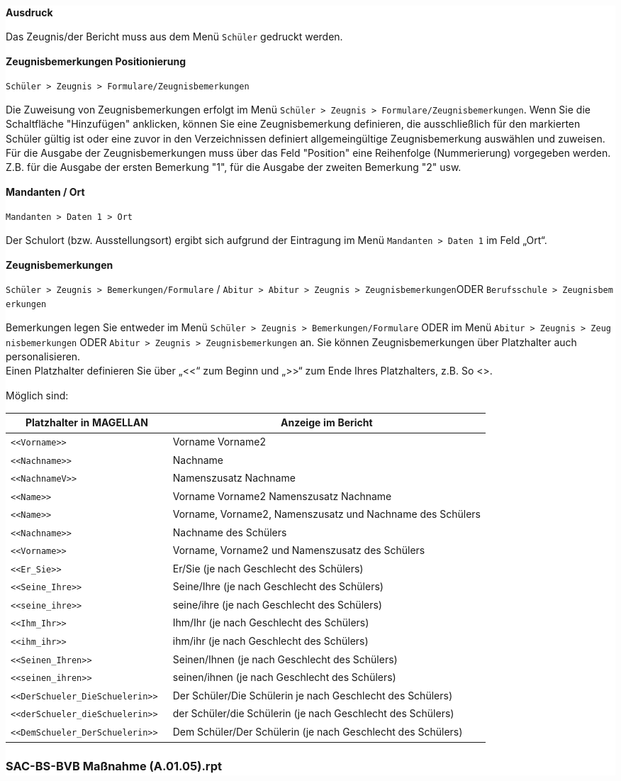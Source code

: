 **Ausdruck**

Das Zeugnis/der Bericht muss aus dem Menü `Schüler` gedruckt werden.

**Zeugnisbemerkungen Positionierung**

`Schüler > Zeugnis > Formulare/Zeugnisbemerkungen`

Die Zuweisung von Zeugnisbemerkungen erfolgt im Menü `Schüler > Zeugnis > Formulare/Zeugnisbemerkungen`. Wenn Sie die Schaltfläche "Hinzufügen" anklicken, können Sie eine Zeugnisbemerkung definieren, die ausschließlich für den markierten Schüler gültig ist oder eine zuvor in den Verzeichnissen definiert allgemeingültige Zeugnisbemerkung auswählen und zuweisen.
Für die Ausgabe der Zeugnisbemerkungen muss über das Feld "Position" eine Reihenfolge (Nummerierung) vorgegeben werden. Z.B. für die Ausgabe der ersten Bemerkung "1", für die Ausgabe der zweiten Bemerkung "2" usw.

**Mandanten / Ort**

`Mandanten > Daten 1 > Ort`

Der Schulort (bzw. Ausstellungsort) ergibt sich aufgrund der Eintragung im Menü `Mandanten > Daten 1` im Feld „Ort“.

**Zeugnisbemerkungen**

`Schüler > Zeugnis > Bemerkungen/Formulare` / `Abitur > Abitur > Zeugnis > Zeugnisbemerkungen`ODER
`Berufsschule > Zeugnisbemerkungen`

Bemerkungen legen Sie entweder im Menü `Schüler > Zeugnis > Bemerkungen/Formulare` ODER im Menü `Abitur > Zeugnis > Zeugnisbemerkungen` ODER `Abitur > Zeugnis > Zeugnisbemerkungen` an. Sie können Zeugnisbemerkungen über Platzhalter auch personalisieren.  
Einen Platzhalter definieren Sie über „<<“ zum Beginn und „>>“ zum Ende Ihres Platzhalters, z.B.  So <<hier steht Ihr Platzhalter>>.  

Möglich sind:

Platzhalter in MAGELLAN | Anzeige im Bericht
--|--
``<<Vorname>>`` | Vorname Vorname2
``<<Nachname>>`` | Nachname
``<<NachnameV>>`` | Namenszusatz Nachname
``<<Name>>`` | Vorname Vorname2 Namenszusatz Nachname
``<<Name>>`` | Vorname, Vorname2, Namenszusatz und Nachname des Schülers
``<<Nachname>>``  |  Nachname des Schülers
``<<Vorname>>`` |  Vorname, Vorname2 und Namenszusatz des Schülers
``<<Er_Sie>>`` |  Er/Sie (je nach Geschlecht des Schülers)
``<<Seine_Ihre>>`` | Seine/Ihre (je nach Geschlecht des Schülers)     
``<<seine_ihre>>`` |  seine/ihre (je nach Geschlecht des Schülers) 
``<<Ihm_Ihr>>`` |  Ihm/Ihr (je nach Geschlecht des Schülers) 
``<<ihm_ihr>>`` |  ihm/ihr (je nach Geschlecht des Schülers) 
``<<Seinen_Ihren>>`` |  Seinen/Ihnen (je nach Geschlecht des Schülers) 
``<<seinen_ihren>>`` |  seinen/ihnen (je nach Geschlecht des Schülers) 
``<<DerSchueler_DieSchuelerin>>`` |  Der Schüler/Die Schülerin je nach Geschlecht des Schülers)
``<<derSchueler_dieSchuelerin>> `` | der Schüler/die Schülerin  (je nach Geschlecht des Schülers) 
``<<DemSchueler_DerSchuelerin>> `` |  Dem Schüler/Der Schülerin (je nach Geschlecht des Schülers)

### SAC-BS-BVB Maßnahme (A.01.05).rpt
